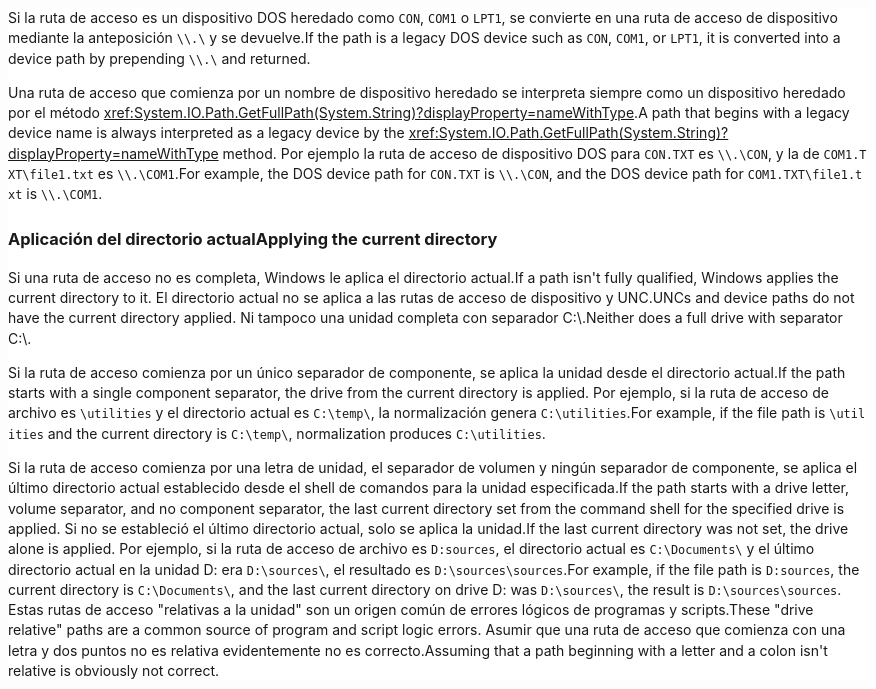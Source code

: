 <span data-ttu-id="18a00-198">Si la ruta de acceso es un dispositivo DOS heredado como `CON`, `COM1` o `LPT1`, se convierte en una ruta de acceso de dispositivo mediante la anteposición `\\.\` y se devuelve.</span><span class="sxs-lookup"><span data-stu-id="18a00-198">If the path is a legacy DOS device such as `CON`, `COM1`, or `LPT1`, it is converted into a device path by prepending `\\.\` and returned.</span></span>

<span data-ttu-id="18a00-199">Una ruta de acceso que comienza por un nombre de dispositivo heredado se interpreta siempre como un dispositivo heredado por el método <xref:System.IO.Path.GetFullPath(System.String)?displayProperty=nameWithType>.</span><span class="sxs-lookup"><span data-stu-id="18a00-199">A path that begins with a legacy device name is always interpreted as a legacy device by the <xref:System.IO.Path.GetFullPath(System.String)?displayProperty=nameWithType> method.</span></span> <span data-ttu-id="18a00-200">Por ejemplo la ruta de acceso de dispositivo DOS para `CON.TXT` es `\\.\CON`, y la de `COM1.TXT\file1.txt` es `\\.\COM1`.</span><span class="sxs-lookup"><span data-stu-id="18a00-200">For example, the DOS device path for `CON.TXT` is `\\.\CON`, and the DOS device path for `COM1.TXT\file1.txt` is `\\.\COM1`.</span></span>

### <a name="applying-the-current-directory"></a><span data-ttu-id="18a00-201">Aplicación del directorio actual</span><span class="sxs-lookup"><span data-stu-id="18a00-201">Applying the current directory</span></span>

<span data-ttu-id="18a00-202">Si una ruta de acceso no es completa, Windows le aplica el directorio actual.</span><span class="sxs-lookup"><span data-stu-id="18a00-202">If a path isn't fully qualified, Windows applies the current directory to it.</span></span> <span data-ttu-id="18a00-203">El directorio actual no se aplica a las rutas de acceso de dispositivo y UNC.</span><span class="sxs-lookup"><span data-stu-id="18a00-203">UNCs and device paths do not have the current directory applied.</span></span> <span data-ttu-id="18a00-204">Ni tampoco una unidad completa con separador C:\\.</span><span class="sxs-lookup"><span data-stu-id="18a00-204">Neither does a full drive with separator C:\\.</span></span>

<span data-ttu-id="18a00-205">Si la ruta de acceso comienza por un único separador de componente, se aplica la unidad desde el directorio actual.</span><span class="sxs-lookup"><span data-stu-id="18a00-205">If the path starts with a single component separator, the drive from the current directory is applied.</span></span> <span data-ttu-id="18a00-206">Por ejemplo, si la ruta de acceso de archivo es `\utilities` y el directorio actual es `C:\temp\`, la normalización genera `C:\utilities`.</span><span class="sxs-lookup"><span data-stu-id="18a00-206">For example, if the file path is `\utilities` and the current directory is `C:\temp\`, normalization produces `C:\utilities`.</span></span>

<span data-ttu-id="18a00-207">Si la ruta de acceso comienza por una letra de unidad, el separador de volumen y ningún separador de componente, se aplica el último directorio actual establecido desde el shell de comandos para la unidad especificada.</span><span class="sxs-lookup"><span data-stu-id="18a00-207">If the path starts with a drive letter, volume separator, and no component separator, the last current directory set from the command shell for the specified drive is applied.</span></span> <span data-ttu-id="18a00-208">Si no se estableció el último directorio actual, solo se aplica la unidad.</span><span class="sxs-lookup"><span data-stu-id="18a00-208">If the last current directory was not set, the drive alone is applied.</span></span> <span data-ttu-id="18a00-209">Por ejemplo, si la ruta de acceso de archivo es `D:sources`, el directorio actual es `C:\Documents\` y el último directorio actual en la unidad D: era `D:\sources\`, el resultado es `D:\sources\sources`.</span><span class="sxs-lookup"><span data-stu-id="18a00-209">For example, if the file path is `D:sources`, the current directory is `C:\Documents\`, and the last current directory on drive D: was `D:\sources\`, the result is `D:\sources\sources`.</span></span> <span data-ttu-id="18a00-210">Estas rutas de acceso "relativas a la unidad" son un origen común de errores lógicos de programas y scripts.</span><span class="sxs-lookup"><span data-stu-id="18a00-210">These "drive relative" paths are a common source of program and script logic errors.</span></span> <span data-ttu-id="18a00-211">Asumir que una ruta de acceso que comienza con una letra y dos puntos no es relativa evidentemente no es correcto.</span><span class="sxs-lookup"><span data-stu-id="18a00-211">Assuming that a path beginning with a letter and a colon isn't relative is obviously not correct.</span></span>
